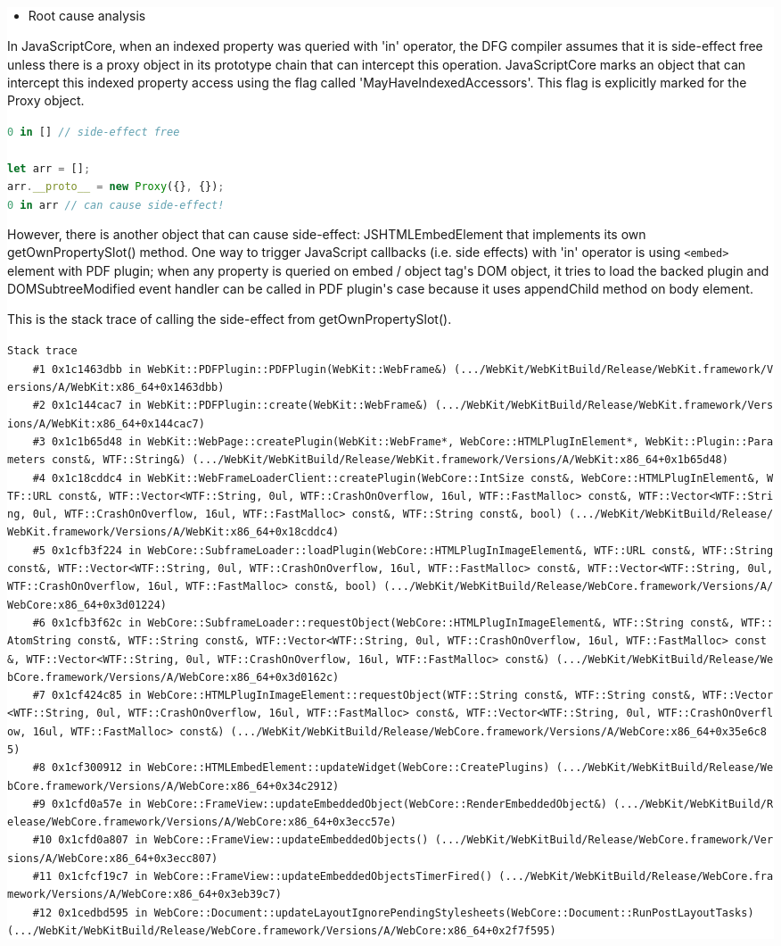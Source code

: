 - Root cause analysis

In JavaScriptCore, when an indexed property was queried with 'in' operator,
the DFG compiler assumes that it is side-effect free unless there is a proxy
object in its prototype chain that can intercept this operation.
JavaScriptCore marks an object that can intercept this indexed property
access using the flag called 'MayHaveIndexedAccessors'. This flag is
explicitly marked for the Proxy object.

```javascript
0 in [] // side-effect free

let arr = [];
arr.__proto__ = new Proxy({}, {});
0 in arr // can cause side-effect!
```

However, there is another object that can cause side-effect:
JSHTMLEmbedElement that implements its own getOwnPropertySlot() method. One
way to trigger JavaScript callbacks (i.e. side effects) with 'in' operator is
using `<embed>` element with PDF plugin; when any property is queried on
embed / object tag's DOM object, it tries to load the backed plugin and
DOMSubtreeModified event handler can be called in PDF plugin's case because
it uses appendChild method on body element.

This is the stack trace of calling the side-effect from getOwnPropertySlot().

```txt
Stack trace
    #1 0x1c1463dbb in WebKit::PDFPlugin::PDFPlugin(WebKit::WebFrame&) (.../WebKit/WebKitBuild/Release/WebKit.framework/Versions/A/WebKit:x86_64+0x1463dbb)
    #2 0x1c144cac7 in WebKit::PDFPlugin::create(WebKit::WebFrame&) (.../WebKit/WebKitBuild/Release/WebKit.framework/Versions/A/WebKit:x86_64+0x144cac7)
    #3 0x1c1b65d48 in WebKit::WebPage::createPlugin(WebKit::WebFrame*, WebCore::HTMLPlugInElement*, WebKit::Plugin::Parameters const&, WTF::String&) (.../WebKit/WebKitBuild/Release/WebKit.framework/Versions/A/WebKit:x86_64+0x1b65d48)
    #4 0x1c18cddc4 in WebKit::WebFrameLoaderClient::createPlugin(WebCore::IntSize const&, WebCore::HTMLPlugInElement&, WTF::URL const&, WTF::Vector<WTF::String, 0ul, WTF::CrashOnOverflow, 16ul, WTF::FastMalloc> const&, WTF::Vector<WTF::String, 0ul, WTF::CrashOnOverflow, 16ul, WTF::FastMalloc> const&, WTF::String const&, bool) (.../WebKit/WebKitBuild/Release/WebKit.framework/Versions/A/WebKit:x86_64+0x18cddc4)
    #5 0x1cfb3f224 in WebCore::SubframeLoader::loadPlugin(WebCore::HTMLPlugInImageElement&, WTF::URL const&, WTF::String const&, WTF::Vector<WTF::String, 0ul, WTF::CrashOnOverflow, 16ul, WTF::FastMalloc> const&, WTF::Vector<WTF::String, 0ul, WTF::CrashOnOverflow, 16ul, WTF::FastMalloc> const&, bool) (.../WebKit/WebKitBuild/Release/WebCore.framework/Versions/A/WebCore:x86_64+0x3d01224)
    #6 0x1cfb3f62c in WebCore::SubframeLoader::requestObject(WebCore::HTMLPlugInImageElement&, WTF::String const&, WTF::AtomString const&, WTF::String const&, WTF::Vector<WTF::String, 0ul, WTF::CrashOnOverflow, 16ul, WTF::FastMalloc> const&, WTF::Vector<WTF::String, 0ul, WTF::CrashOnOverflow, 16ul, WTF::FastMalloc> const&) (.../WebKit/WebKitBuild/Release/WebCore.framework/Versions/A/WebCore:x86_64+0x3d0162c)
    #7 0x1cf424c85 in WebCore::HTMLPlugInImageElement::requestObject(WTF::String const&, WTF::String const&, WTF::Vector<WTF::String, 0ul, WTF::CrashOnOverflow, 16ul, WTF::FastMalloc> const&, WTF::Vector<WTF::String, 0ul, WTF::CrashOnOverflow, 16ul, WTF::FastMalloc> const&) (.../WebKit/WebKitBuild/Release/WebCore.framework/Versions/A/WebCore:x86_64+0x35e6c85)
    #8 0x1cf300912 in WebCore::HTMLEmbedElement::updateWidget(WebCore::CreatePlugins) (.../WebKit/WebKitBuild/Release/WebCore.framework/Versions/A/WebCore:x86_64+0x34c2912)
    #9 0x1cfd0a57e in WebCore::FrameView::updateEmbeddedObject(WebCore::RenderEmbeddedObject&) (.../WebKit/WebKitBuild/Release/WebCore.framework/Versions/A/WebCore:x86_64+0x3ecc57e)
    #10 0x1cfd0a807 in WebCore::FrameView::updateEmbeddedObjects() (.../WebKit/WebKitBuild/Release/WebCore.framework/Versions/A/WebCore:x86_64+0x3ecc807)
    #11 0x1cfcf19c7 in WebCore::FrameView::updateEmbeddedObjectsTimerFired() (.../WebKit/WebKitBuild/Release/WebCore.framework/Versions/A/WebCore:x86_64+0x3eb39c7)
    #12 0x1cedbd595 in WebCore::Document::updateLayoutIgnorePendingStylesheets(WebCore::Document::RunPostLayoutTasks) (.../WebKit/WebKitBuild/Release/WebCore.framework/Versions/A/WebCore:x86_64+0x2f7f595)
```